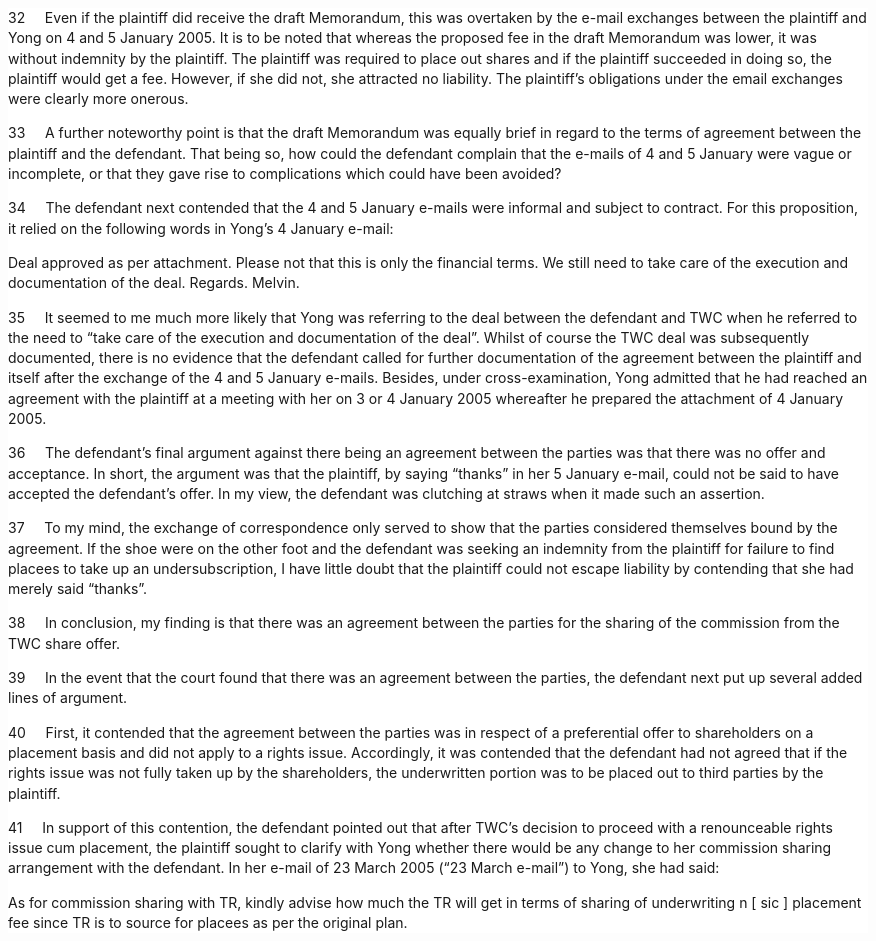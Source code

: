 32     Even if the plaintiff did receive the draft Memorandum, this was overtaken by the e-mail exchanges between the plaintiff and Yong on 4 and 5 January 2005. It is to be noted that whereas the proposed fee in the draft Memorandum was lower, it was without indemnity by the plaintiff. The plaintiff was required to place out shares and if the plaintiff succeeded in doing so, the plaintiff would get a fee. However, if she did not, she attracted no liability. The plaintiff’s obligations under the email exchanges were clearly more onerous. 


33     A further noteworthy point is that the draft Memorandum was equally brief in regard to the terms of agreement between the plaintiff and the defendant. That being so, how could the defendant complain that the e-mails of 4 and 5 January were vague or incomplete, or that they gave rise to complications which could have been avoided? 

34     The defendant next contended that the 4 and 5 January e-mails were informal and subject to contract. For this proposition, it relied on the following words in Yong’s 4 January e-mail: 

 Deal approved as per attachment. Please not that this is only the financial terms. We still need to take care of the execution and documentation of the deal. Regards. Melvin. 

35     It seemed to me much more likely that Yong was referring to the deal between the defendant and TWC when he referred to the need to “take care of the execution and documentation of the deal”. Whilst of course the TWC deal was subsequently documented, there is no evidence that the defendant called for further documentation of the agreement between the plaintiff and itself after the exchange of the 4 and 5 January e-mails. Besides, under cross-examination, Yong admitted that he had reached an agreement with the plaintiff at a meeting with her on 3 or 4 January 2005 whereafter he prepared the attachment of 4 January 2005. 

36     The defendant’s final argument against there being an agreement between the parties was that there was no offer and acceptance. In short, the argument was that the plaintiff, by saying “thanks” in her 5 January e-mail, could not be said to have accepted the defendant’s offer. In my view, the defendant was clutching at straws when it made such an assertion. 

37     To my mind, the exchange of correspondence only served to show that the parties considered themselves bound by the agreement. If the shoe were on the other foot and the defendant was seeking an indemnity from the plaintiff for failure to find placees to take up an undersubscription, I have little doubt that the plaintiff could not escape liability by contending that she had merely said “thanks”. 

38     In conclusion, my finding is that there was an agreement between the parties for the sharing of the commission from the TWC share offer. 

39     In the event that the court found that there was an agreement between the parties, the defendant next put up several added lines of argument. 

40     First, it contended that the agreement between the parties was in respect of a preferential offer to shareholders on a placement basis and did not apply to a rights issue. Accordingly, it was contended that the defendant had not agreed that if the rights issue was not fully taken up by the shareholders, the underwritten portion was to be placed out to third parties by the plaintiff. 

41     In support of this contention, the defendant pointed out that after TWC’s decision to proceed with a renounceable rights issue cum placement, the plaintiff sought to clarify with Yong whether there would be any change to her commission sharing arrangement with the defendant. In her e-mail of 23 March 2005 (“23 March e-mail”) to Yong, she had said: 

 As for commission sharing with TR, kindly advise how much the TR will get in terms of sharing of underwriting n [ sic ] placement fee since TR is to source for placees as per the original plan. 
